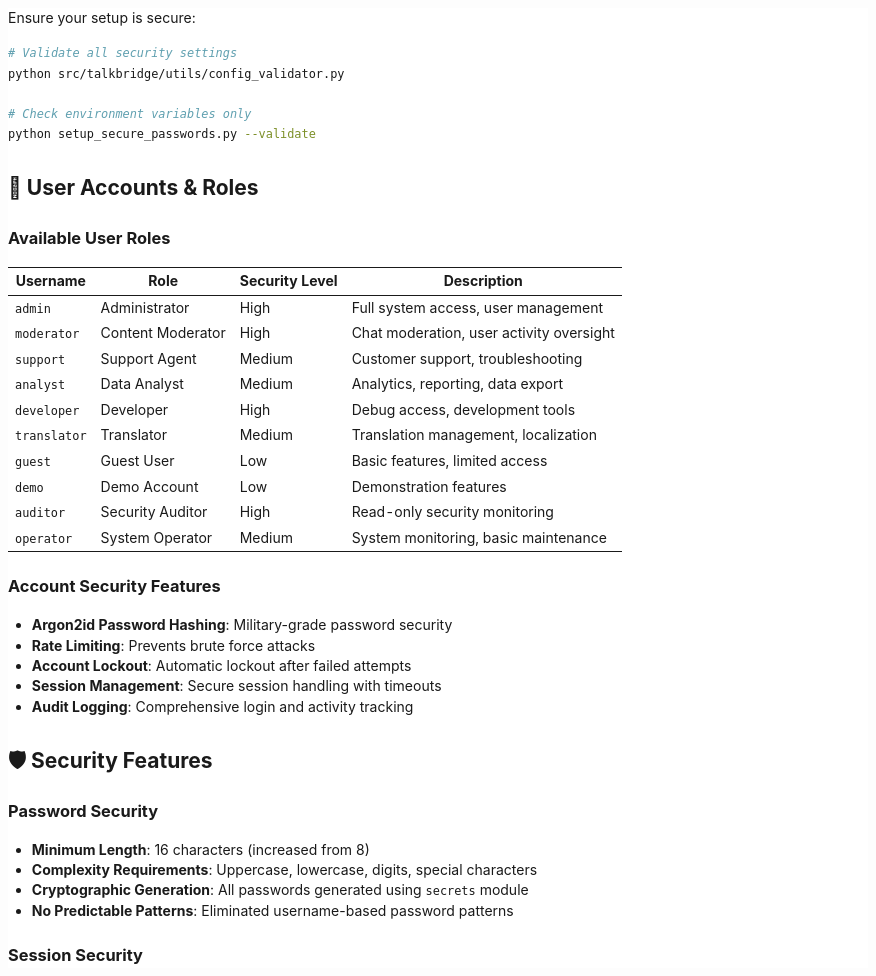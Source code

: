 Ensure your setup is secure:

```bash
# Validate all security settings
python src/talkbridge/utils/config_validator.py

# Check environment variables only
python setup_secure_passwords.py --validate
```

## 👥 User Accounts & Roles

### Available User Roles

| Username | Role | Security Level | Description |
|----------|------|----------------|-------------|
| `admin` | Administrator | High | Full system access, user management |
| `moderator` | Content Moderator | High | Chat moderation, user activity oversight |
| `support` | Support Agent | Medium | Customer support, troubleshooting |
| `analyst` | Data Analyst | Medium | Analytics, reporting, data export |
| `developer` | Developer | High | Debug access, development tools |
| `translator` | Translator | Medium | Translation management, localization |
| `guest` | Guest User | Low | Basic features, limited access |
| `demo` | Demo Account | Low | Demonstration features |
| `auditor` | Security Auditor | High | Read-only security monitoring |
| `operator` | System Operator | Medium | System monitoring, basic maintenance |

### Account Security Features

- **Argon2id Password Hashing**: Military-grade password security
- **Rate Limiting**: Prevents brute force attacks
- **Account Lockout**: Automatic lockout after failed attempts
- **Session Management**: Secure session handling with timeouts
- **Audit Logging**: Comprehensive login and activity tracking

## 🛡️ Security Features

### Password Security

- **Minimum Length**: 16 characters (increased from 8)
- **Complexity Requirements**: Uppercase, lowercase, digits, special characters
- **Cryptographic Generation**: All passwords generated using `secrets` module
- **No Predictable Patterns**: Eliminated username-based password patterns

### Session Security
